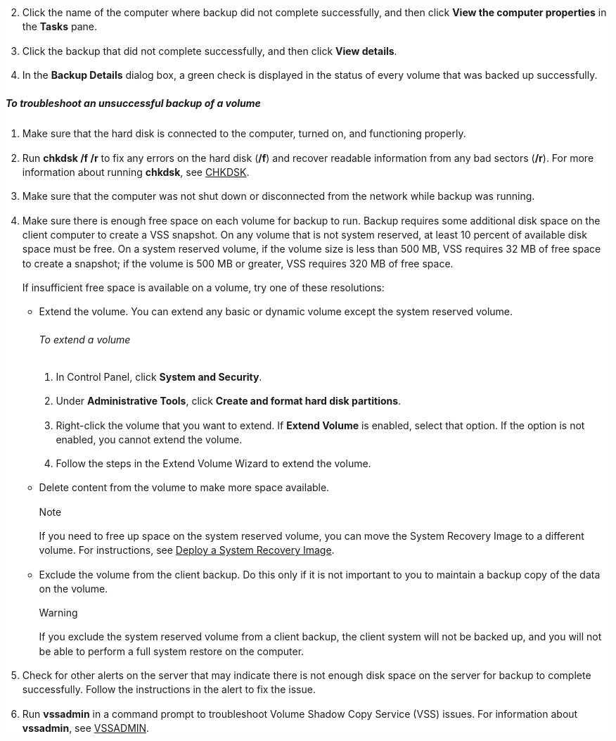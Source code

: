 2.  Click the name of the computer where backup did not complete successfully, and then click **View the computer properties** in the **Tasks** pane.  
  
3.  Click the backup that did not complete successfully, and then click **View details**.  
  
4.  In the **Backup Details** dialog box, a green check is displayed in the status of every volume that was backed up successfully.  
  
##### To troubleshoot an unsuccessful backup of a volume  
  
1.  Make sure that the hard disk is connected to the computer, turned on, and functioning properly.  
  
2.  Run **chkdsk /f /r** to fix any errors on the hard disk (**/f**) and recover readable information from any bad sectors (**/r**). For more information about running **chkdsk**, see [CHKDSK](https://go.microsoft.com/fwlink/?LinkId=206562).  
  
3.  Make sure that the computer was not shut down or disconnected from the network while backup was running.  
  
4.  Make sure there is enough free space on each volume for backup to run. Backup requires some additional disk space on the client computer to create a VSS snapshot. On any volume that is not system reserved, at least 10 percent of available disk space must be free. On a system reserved volume, if the volume size is less than 500 MB, VSS requires 32 MB of free space to create a snapshot; if the volume is 500 MB or greater, VSS requires 320 MB of free space.  
  
     If insufficient free space is available on a volume, try one of these resolutions:  
  
    -   Extend the volume. You can extend any basic or dynamic volume except the system reserved volume.  
  
        ###### To extend a volume  
  
        1.  In Control Panel, click **System and Security**.  
  
        2.  Under **Administrative Tools**, click **Create and format hard disk partitions**.  
  
        3.  Right-click the volume that you want to extend. If **Extend Volume** is enabled, select that option. If the option is not enabled, you cannot extend the volume.  
  
        4.  Follow the steps in the Extend Volume Wizard to extend the volume.  
  
    -   Delete content from the volume to make more space available.  
  
        > [!NOTE]
        >  If you need to free up space on the system reserved volume, you can move the System Recovery Image to a different volume. For instructions, see [Deploy a System Recovery Image](https://technet.microsoft.com/library/dd744280\(v=ws.10\).aspx).  
  
    -   Exclude the volume from the client backup. Do this only if it is not important to you to maintain a backup copy of the data on the volume.  
  
        > [!WARNING]
        >  If you exclude the system reserved volume from a client backup, the client system will not be backed up, and you will not be able to perform a full system restore on the computer.  
  
5.  Check for other alerts on the server that may indicate there is not enough disk space on the server for backup to complete successfully. Follow the instructions in the alert to fix the issue.  
  
6.  Run **vssadmin** in a command prompt to troubleshoot Volume Shadow Copy Service (VSS) issues. For information about **vssadmin**, see [VSSADMIN](https://go.microsoft.com/fwlink/?LinkID=94332).  
  